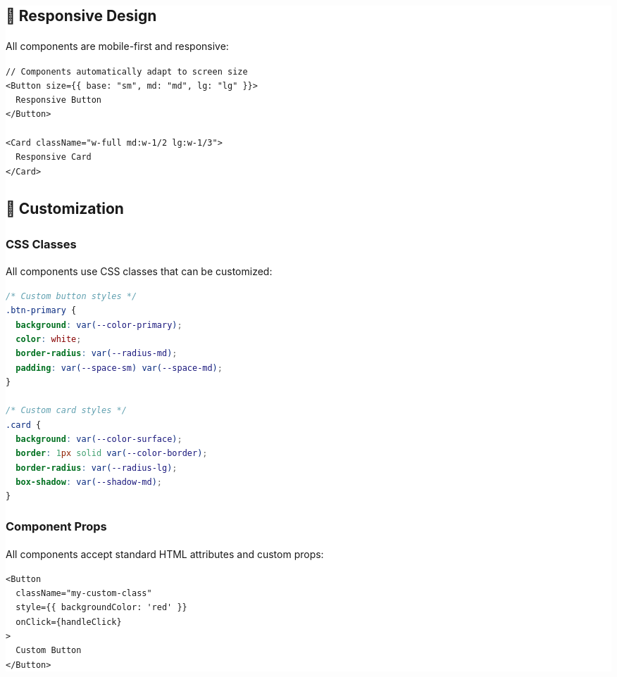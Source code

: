 ## 📱 Responsive Design

All components are mobile-first and responsive:

```tsx
// Components automatically adapt to screen size
<Button size={{ base: "sm", md: "md", lg: "lg" }}>
  Responsive Button
</Button>

<Card className="w-full md:w-1/2 lg:w-1/3">
  Responsive Card
</Card>
```

## 🎨 Customization

### CSS Classes

All components use CSS classes that can be customized:

```css
/* Custom button styles */
.btn-primary {
  background: var(--color-primary);
  color: white;
  border-radius: var(--radius-md);
  padding: var(--space-sm) var(--space-md);
}

/* Custom card styles */
.card {
  background: var(--color-surface);
  border: 1px solid var(--color-border);
  border-radius: var(--radius-lg);
  box-shadow: var(--shadow-md);
}
```

### Component Props

All components accept standard HTML attributes and custom props:

```tsx
<Button 
  className="my-custom-class"
  style={{ backgroundColor: 'red' }}
  onClick={handleClick}
>
  Custom Button
</Button>
```
